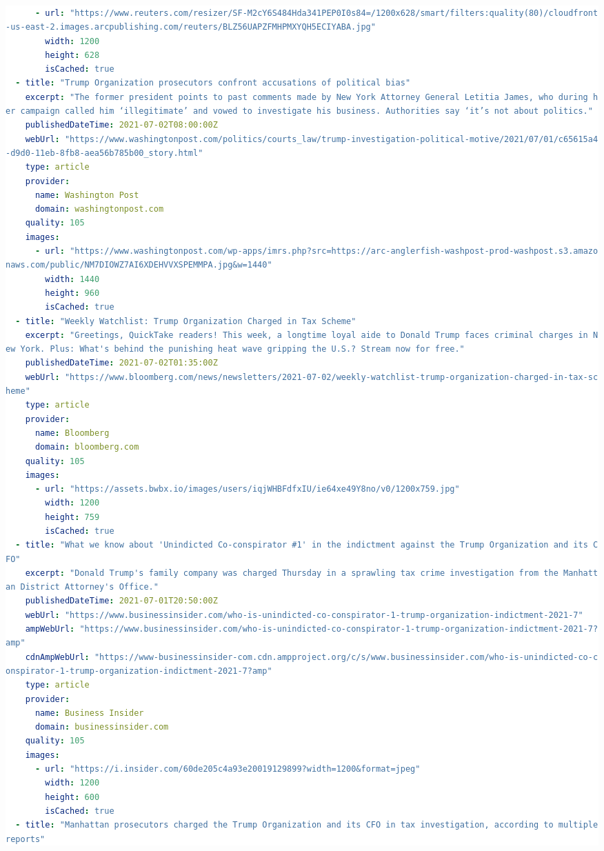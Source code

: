 ```yaml
      - url: "https://www.reuters.com/resizer/SF-M2cY6S484Hda341PEP0I0s84=/1200x628/smart/filters:quality(80)/cloudfront-us-east-2.images.arcpublishing.com/reuters/BLZ56UAPZFMHPMXYQH5ECIYABA.jpg"
        width: 1200
        height: 628
        isCached: true
  - title: "Trump Organization prosecutors confront accusations of political bias"
    excerpt: "The former president points to past comments made by New York Attorney General Letitia James, who during her campaign called him ‘illegitimate’ and vowed to investigate his business. Authorities say ‘it’s not about politics."
    publishedDateTime: 2021-07-02T08:00:00Z
    webUrl: "https://www.washingtonpost.com/politics/courts_law/trump-investigation-political-motive/2021/07/01/c65615a4-d9d0-11eb-8fb8-aea56b785b00_story.html"
    type: article
    provider:
      name: Washington Post
      domain: washingtonpost.com
    quality: 105
    images:
      - url: "https://www.washingtonpost.com/wp-apps/imrs.php?src=https://arc-anglerfish-washpost-prod-washpost.s3.amazonaws.com/public/NM7DIOWZ7AI6XDEHVVXSPEMMPA.jpg&w=1440"
        width: 1440
        height: 960
        isCached: true
  - title: "Weekly Watchlist: Trump Organization Charged in Tax Scheme"
    excerpt: "Greetings, QuickTake readers! This week, a longtime loyal aide to Donald Trump faces criminal charges in New York. Plus: What's behind the punishing heat wave gripping the U.S.? Stream now for free."
    publishedDateTime: 2021-07-02T01:35:00Z
    webUrl: "https://www.bloomberg.com/news/newsletters/2021-07-02/weekly-watchlist-trump-organization-charged-in-tax-scheme"
    type: article
    provider:
      name: Bloomberg
      domain: bloomberg.com
    quality: 105
    images:
      - url: "https://assets.bwbx.io/images/users/iqjWHBFdfxIU/ie64xe49Y8no/v0/1200x759.jpg"
        width: 1200
        height: 759
        isCached: true
  - title: "What we know about 'Unindicted Co-conspirator #1' in the indictment against the Trump Organization and its CFO"
    excerpt: "Donald Trump's family company was charged Thursday in a sprawling tax crime investigation from the Manhattan District Attorney's Office."
    publishedDateTime: 2021-07-01T20:50:00Z
    webUrl: "https://www.businessinsider.com/who-is-unindicted-co-conspirator-1-trump-organization-indictment-2021-7"
    ampWebUrl: "https://www.businessinsider.com/who-is-unindicted-co-conspirator-1-trump-organization-indictment-2021-7?amp"
    cdnAmpWebUrl: "https://www-businessinsider-com.cdn.ampproject.org/c/s/www.businessinsider.com/who-is-unindicted-co-conspirator-1-trump-organization-indictment-2021-7?amp"
    type: article
    provider:
      name: Business Insider
      domain: businessinsider.com
    quality: 105
    images:
      - url: "https://i.insider.com/60de205c4a93e20019129899?width=1200&format=jpeg"
        width: 1200
        height: 600
        isCached: true
  - title: "Manhattan prosecutors charged the Trump Organization and its CFO in tax investigation, according to multiple reports"
```